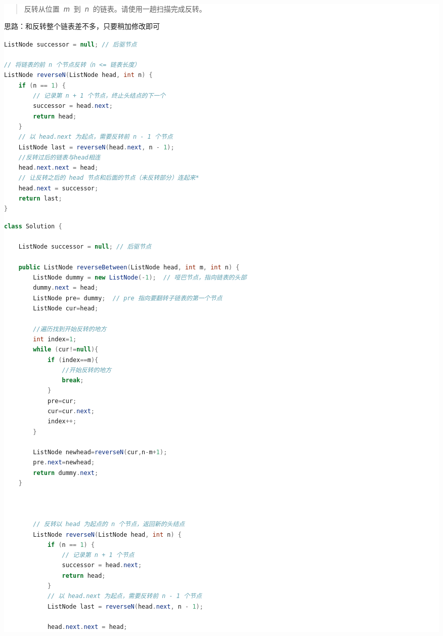> 反转从位置  *m*  到  *n*  的链表。请使用一趟扫描完成反转。

思路：和反转整个链表差不多，只要稍加修改即可
```java
ListNode successor = null; // 后驱节点

// 将链表的前 n 个节点反转（n <= 链表长度）
ListNode reverseN(ListNode head, int n) {
    if (n == 1) { 
        // 记录第 n + 1 个节点，终止头结点的下一个
        successor = head.next;
        return head;
    }
    // 以 head.next 为起点，需要反转前 n - 1 个节点
    ListNode last = reverseN(head.next, n - 1);
	//反转过后的链表与head相连
    head.next.next = head;
    // 让反转之后的 head 节点和后面的节点（未反转部分）连起来* 
    head.next = successor;
    return last;
}    
```


```java
class Solution {

	ListNode successor = null; // 后驱节点

    public ListNode reverseBetween(ListNode head, int m, int n) {
        ListNode dummy = new ListNode(-1);  // 哑巴节点，指向链表的头部
        dummy.next = head;
        ListNode pre= dummy;  // pre 指向要翻转子链表的第一个节点
        ListNode cur=head;
        
        //遍历找到开始反转的地方
        int index=1;
        while (cur!=null){
            if (index==m){
                //开始反转的地方
                break;
            }
            pre=cur;
            cur=cur.next;
            index++;
        }    
       	
		ListNode newhead=reverseN(cur,n-m+1);
        pre.next=newhead;
        return dummy.next;
    }


		
		// 反转以 head 为起点的 n 个节点，返回新的头结点
		ListNode reverseN(ListNode head, int n) {
		    if (n == 1) { 
		        // 记录第 n + 1 个节点
		        successor = head.next;
		        return head;
		    }
		    // 以 head.next 为起点，需要反转前 n - 1 个节点
		    ListNode last = reverseN(head.next, n - 1);
		
		    head.next.next = head;
```